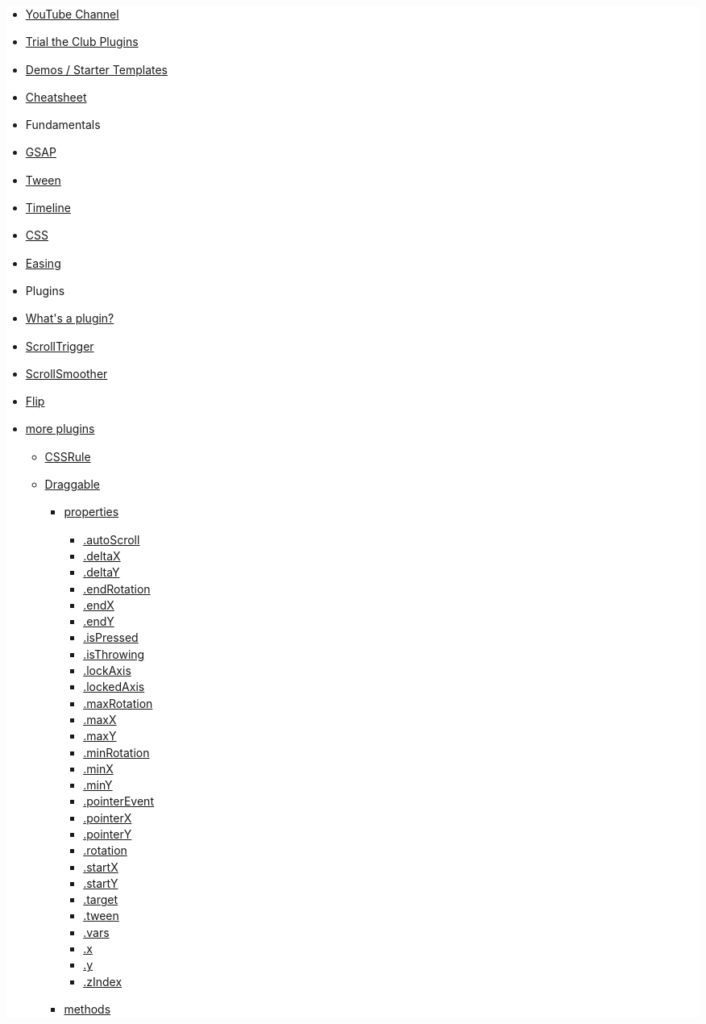 - [YouTube Channel](https://www.youtube.com/@GreenSockLearning)
- [Trial the Club Plugins](https://gsap.com/resources/trial)
- [Demos / Starter Templates](https://gsap.com/demos)
- [Cheatsheet](https://gsap.com/cheatsheet)
- Fundamentals
- [GSAP](https://gsap.com/docs/v3/GSAP/)

- [Tween](https://gsap.com/docs/v3/GSAP/Tween)

- [Timeline](https://gsap.com/docs/v3/GSAP/Timeline)

- [CSS](https://gsap.com/docs/v3/GSAP/CorePlugins/CSS)
- [Easing](https://gsap.com/docs/v3/Eases)

- Plugins
- [What's a plugin?](https://gsap.com/docs/v3/Plugins)
- [ScrollTrigger](https://gsap.com/docs/v3/Plugins/ScrollTrigger/)

- [ScrollSmoother](https://gsap.com/docs/v3/Plugins/ScrollSmoother/)

- [Flip](https://gsap.com/docs/v3/Plugins/Flip/)

- [more plugins](https://gsap.com/docs/v3/Plugins/Draggable/getDirection()/#)

  - [CSSRule](https://gsap.com/docs/v3/Plugins/CSSRulePlugin/)

  - [Draggable](https://gsap.com/docs/v3/Plugins/Draggable/)

    - [properties](https://gsap.com/docs/v3/Plugins/Draggable/getDirection()/#)

      - [.autoScroll](https://gsap.com/docs/v3/Plugins/Draggable/autoScroll)
      - [.deltaX](https://gsap.com/docs/v3/Plugins/Draggable/deltaX)
      - [.deltaY](https://gsap.com/docs/v3/Plugins/Draggable/deltaY)
      - [.endRotation](https://gsap.com/docs/v3/Plugins/Draggable/endRotation)
      - [.endX](https://gsap.com/docs/v3/Plugins/Draggable/endX)
      - [.endY](https://gsap.com/docs/v3/Plugins/Draggable/endY)
      - [.isPressed](https://gsap.com/docs/v3/Plugins/Draggable/isPressed)
      - [.isThrowing](https://gsap.com/docs/v3/Plugins/Draggable/isThrowing)
      - [.lockAxis](https://gsap.com/docs/v3/Plugins/Draggable/lockAxis)
      - [.lockedAxis](https://gsap.com/docs/v3/Plugins/Draggable/lockedAxis)
      - [.maxRotation](https://gsap.com/docs/v3/Plugins/Draggable/maxRotation)
      - [.maxX](https://gsap.com/docs/v3/Plugins/Draggable/maxX)
      - [.maxY](https://gsap.com/docs/v3/Plugins/Draggable/maxY)
      - [.minRotation](https://gsap.com/docs/v3/Plugins/Draggable/minRotation)
      - [.minX](https://gsap.com/docs/v3/Plugins/Draggable/minX)
      - [.minY](https://gsap.com/docs/v3/Plugins/Draggable/minY)
      - [.pointerEvent](https://gsap.com/docs/v3/Plugins/Draggable/pointerEvent)
      - [.pointerX](https://gsap.com/docs/v3/Plugins/Draggable/pointerX)
      - [.pointerY](https://gsap.com/docs/v3/Plugins/Draggable/pointerY)
      - [.rotation](https://gsap.com/docs/v3/Plugins/Draggable/rotation)
      - [.startX](https://gsap.com/docs/v3/Plugins/Draggable/startX)
      - [.startY](https://gsap.com/docs/v3/Plugins/Draggable/startY)
      - [.target](https://gsap.com/docs/v3/Plugins/Draggable/target)
      - [.tween](https://gsap.com/docs/v3/Plugins/Draggable/tween)
      - [.vars](https://gsap.com/docs/v3/Plugins/Draggable/vars)
      - [.x](https://gsap.com/docs/v3/Plugins/Draggable/x)
      - [.y](https://gsap.com/docs/v3/Plugins/Draggable/y)
      - [.zIndex](https://gsap.com/docs/v3/Plugins/Draggable/zIndex)
    - [methods](https://gsap.com/docs/v3/Plugins/Draggable/getDirection()/#)
